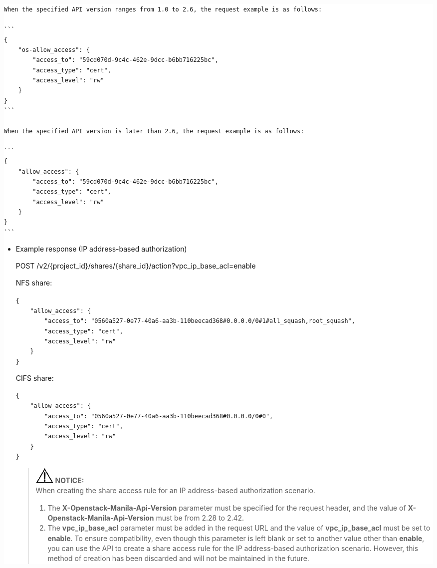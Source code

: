     When the specified API version ranges from 1.0 to 2.6, the request example is as follows:

    ```
    { 
        "os-allow_access": { 
            "access_to": "59cd070d-9c4c-462e-9dcc-b6bb716225bc", 
            "access_type": "cert", 
            "access_level": "rw" 
        } 
    }
    ```

    When the specified API version is later than 2.6, the request example is as follows: 

    ```
    { 
        "allow_access": { 
            "access_to": "59cd070d-9c4c-462e-9dcc-b6bb716225bc", 
            "access_type": "cert", 
            "access_level": "rw" 
        } 
    }
    ```


-   Example response \(IP address-based authorization\)

    POST  /v2/\{project\_id\}/shares/\{share\_id\}/action?vpc\_ip\_base\_acl=enable

    NFS share:

    ```
    { 
        "allow_access": { 
            "access_to": "0560a527-0e77-40a6-aa3b-110beecad368#0.0.0.0/0#1#all_squash,root_squash", 
            "access_type": "cert", 
            "access_level": "rw" 
        } 
    }
    ```

    CIFS share:

    ```
    { 
        "allow_access": { 
            "access_to": "0560a527-0e77-40a6-aa3b-110beecad368#0.0.0.0/0#0", 
            "access_type": "cert", 
            "access_level": "rw" 
        } 
    }
    ```

    >![](public_sys-resources/icon-notice.gif) **NOTICE:**   
    >When creating the share access rule for an IP address-based authorization scenario.  
    >1. The  **X-Openstack-Manila-Api-Version**  parameter must be specified for the request header, and the value of  **X-Openstack-Manila-Api-Version**  must be from 2.28 to 2.42.  
    >2. The  **vpc\_ip\_base\_acl**  parameter must be added in the request URL and the value of  **vpc\_ip\_base\_acl**  must be set to  **enable**. To ensure compatibility, even though this parameter is left blank or set to another value other than  **enable**, you can use the API to create a share access rule for the IP address-based authorization scenario. However, this method of creation has been discarded and will not be maintained in the future.  

